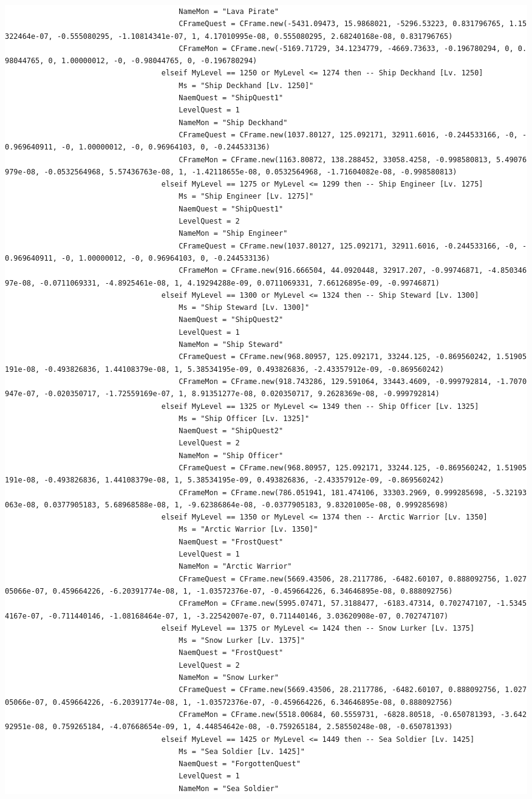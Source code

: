                                             NameMon = "Lava Pirate"
                                            CFrameQuest = CFrame.new(-5431.09473, 15.9868021, -5296.53223, 0.831796765, 1.15322464e-07, -0.555080295, -1.10814341e-07, 1, 4.17010995e-08, 0.555080295, 2.68240168e-08, 0.831796765)
                                            CFrameMon = CFrame.new(-5169.71729, 34.1234779, -4669.73633, -0.196780294, 0, 0.98044765, 0, 1.00000012, -0, -0.98044765, 0, -0.196780294)
                                        elseif MyLevel == 1250 or MyLevel <= 1274 then -- Ship Deckhand [Lv. 1250]
                                            Ms = "Ship Deckhand [Lv. 1250]"
                                            NaemQuest = "ShipQuest1"
                                            LevelQuest = 1
                                            NameMon = "Ship Deckhand"
                                            CFrameQuest = CFrame.new(1037.80127, 125.092171, 32911.6016, -0.244533166, -0, -0.969640911, -0, 1.00000012, -0, 0.96964103, 0, -0.244533136)
                                            CFrameMon = CFrame.new(1163.80872, 138.288452, 33058.4258, -0.998580813, 5.49076979e-08, -0.0532564968, 5.57436763e-08, 1, -1.42118655e-08, 0.0532564968, -1.71604082e-08, -0.998580813)
                                        elseif MyLevel == 1275 or MyLevel <= 1299 then -- Ship Engineer [Lv. 1275]
                                            Ms = "Ship Engineer [Lv. 1275]"
                                            NaemQuest = "ShipQuest1"
                                            LevelQuest = 2
                                            NameMon = "Ship Engineer"
                                            CFrameQuest = CFrame.new(1037.80127, 125.092171, 32911.6016, -0.244533166, -0, -0.969640911, -0, 1.00000012, -0, 0.96964103, 0, -0.244533136)
                                            CFrameMon = CFrame.new(916.666504, 44.0920448, 32917.207, -0.99746871, -4.85034697e-08, -0.0711069331, -4.8925461e-08, 1, 4.19294288e-09, 0.0711069331, 7.66126895e-09, -0.99746871)
                                        elseif MyLevel == 1300 or MyLevel <= 1324 then -- Ship Steward [Lv. 1300]
                                            Ms = "Ship Steward [Lv. 1300]"
                                            NaemQuest = "ShipQuest2"
                                            LevelQuest = 1
                                            NameMon = "Ship Steward"
                                            CFrameQuest = CFrame.new(968.80957, 125.092171, 33244.125, -0.869560242, 1.51905191e-08, -0.493826836, 1.44108379e-08, 1, 5.38534195e-09, 0.493826836, -2.43357912e-09, -0.869560242)
                                            CFrameMon = CFrame.new(918.743286, 129.591064, 33443.4609, -0.999792814, -1.7070947e-07, -0.020350717, -1.72559169e-07, 1, 8.91351277e-08, 0.020350717, 9.2628369e-08, -0.999792814)
                                        elseif MyLevel == 1325 or MyLevel <= 1349 then -- Ship Officer [Lv. 1325]
                                            Ms = "Ship Officer [Lv. 1325]"
                                            NaemQuest = "ShipQuest2"
                                            LevelQuest = 2
                                            NameMon = "Ship Officer"
                                            CFrameQuest = CFrame.new(968.80957, 125.092171, 33244.125, -0.869560242, 1.51905191e-08, -0.493826836, 1.44108379e-08, 1, 5.38534195e-09, 0.493826836, -2.43357912e-09, -0.869560242)
                                            CFrameMon = CFrame.new(786.051941, 181.474106, 33303.2969, 0.999285698, -5.32193063e-08, 0.0377905183, 5.68968588e-08, 1, -9.62386864e-08, -0.0377905183, 9.83201005e-08, 0.999285698)
                                        elseif MyLevel == 1350 or MyLevel <= 1374 then -- Arctic Warrior [Lv. 1350]
                                            Ms = "Arctic Warrior [Lv. 1350]"
                                            NaemQuest = "FrostQuest"
                                            LevelQuest = 1
                                            NameMon = "Arctic Warrior"
                                            CFrameQuest = CFrame.new(5669.43506, 28.2117786, -6482.60107, 0.888092756, 1.02705066e-07, 0.459664226, -6.20391774e-08, 1, -1.03572376e-07, -0.459664226, 6.34646895e-08, 0.888092756)
                                            CFrameMon = CFrame.new(5995.07471, 57.3188477, -6183.47314, 0.702747107, -1.53454167e-07, -0.711440146, -1.08168464e-07, 1, -3.22542007e-07, 0.711440146, 3.03620908e-07, 0.702747107)
                                        elseif MyLevel == 1375 or MyLevel <= 1424 then -- Snow Lurker [Lv. 1375]
                                            Ms = "Snow Lurker [Lv. 1375]"
                                            NaemQuest = "FrostQuest"
                                            LevelQuest = 2
                                            NameMon = "Snow Lurker"
                                            CFrameQuest = CFrame.new(5669.43506, 28.2117786, -6482.60107, 0.888092756, 1.02705066e-07, 0.459664226, -6.20391774e-08, 1, -1.03572376e-07, -0.459664226, 6.34646895e-08, 0.888092756)
                                            CFrameMon = CFrame.new(5518.00684, 60.5559731, -6828.80518, -0.650781393, -3.64292951e-08, 0.759265184, -4.07668654e-09, 1, 4.44854642e-08, -0.759265184, 2.58550248e-08, -0.650781393)
                                        elseif MyLevel == 1425 or MyLevel <= 1449 then -- Sea Soldier [Lv. 1425]
                                            Ms = "Sea Soldier [Lv. 1425]"
                                            NaemQuest = "ForgottenQuest"
                                            LevelQuest = 1
                                            NameMon = "Sea Soldier"